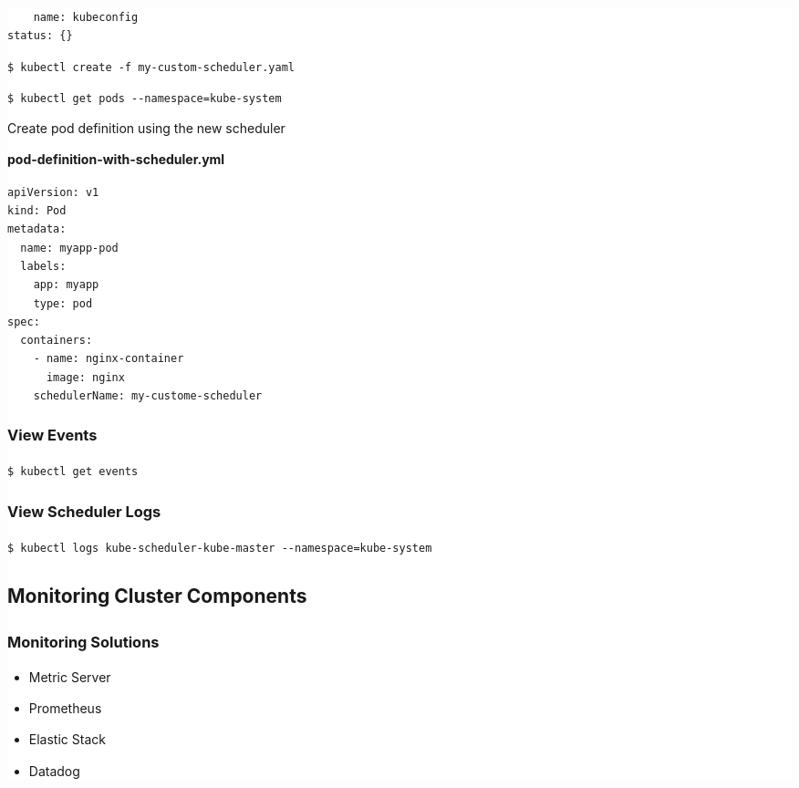 ```
    name: kubeconfig
status: {}
```

```
$ kubectl create -f my-custom-scheduler.yaml
```

```
$ kubectl get pods --namespace=kube-system
```

Create pod definition using the new scheduler

**pod-definition-with-scheduler.yml**

```
apiVersion: v1
kind: Pod
metadata:
  name: myapp-pod
  labels:
    app: myapp
    type: pod
spec:
  containers:
    - name: nginx-container
      image: nginx
    schedulerName: my-custome-scheduler
```

### View Events

```
$ kubectl get events
```

### View Scheduler Logs

```
$ kubectl logs kube-scheduler-kube-master --namespace=kube-system 
```



## Monitoring Cluster Components

###  Monitoring Solutions

- Metric Server

- Prometheus

- Elastic Stack

- Datadog
